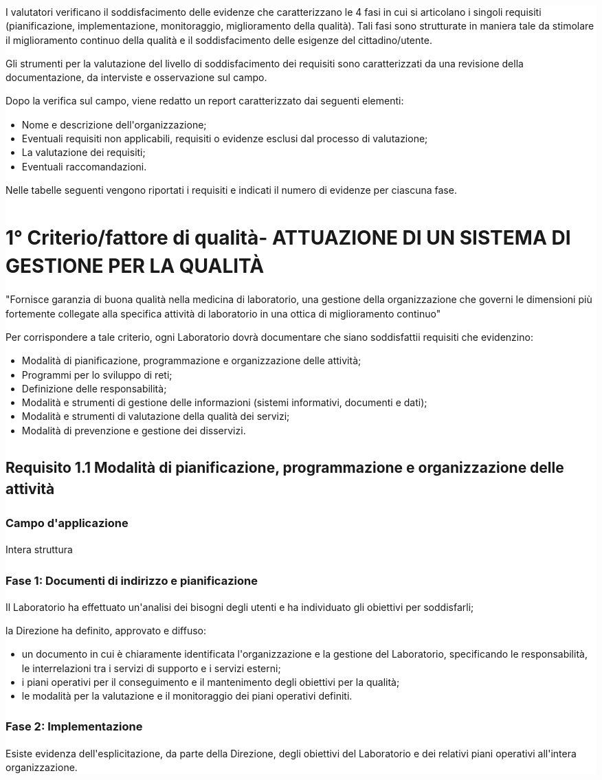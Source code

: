 I valutatori verificano il soddisfacimento delle evidenze che caratterizzano le 4 fasi in cui si articolano i singoli requisiti (pianificazione, implementazione, monitoraggio, miglioramento della qualità). Tali fasi sono strutturate in maniera tale da stimolare il miglioramento continuo della qualità e il soddisfacimento delle esigenze del cittadino/utente.

Gli strumenti per la valutazione del livello di soddisfacimento dei requisiti sono caratterizzati da una revisione della documentazione, da interviste e osservazione sul campo.

Dopo la verifica sul campo, viene redatto un report caratterizzato dai seguenti elementi:
- Nome e descrizione dell'organizzazione;
- Eventuali requisiti non applicabili, requisiti o evidenze esclusi dal processo di valutazione;
- La valutazione dei requisiti;
- Eventuali raccomandazioni.

Nelle tabelle seguenti vengono riportati i requisiti e indicati il numero di evidenze per ciascuna fase.

# 1° Criterio/fattore di qualità- ATTUAZIONE DI UN SISTEMA DI GESTIONE PER LA QUALITÀ
"Fornisce garanzia di buona qualità nella medicina di laboratorio, una gestione della organizzazione che governi le dimensioni più fortemente collegate alla specifica attività di laboratorio in una ottica di miglioramento continuo"

Per corrispondere a tale criterio, ogni Laboratorio dovrà documentare che siano soddisfattii requisiti che evidenzino:
- Modalità di pianificazione, programmazione e organizzazione delle attività;
- Programmi per lo sviluppo di reti;
- Definizione delle responsabilità;
- Modalità e strumenti di gestione delle informazioni (sistemi informativi, documenti e dati);
- Modalità e strumenti di valutazione della qualità dei servizi;
- Modalità di prevenzione e gestione dei disservizi.

## Requisito 1.1 Modalità di pianificazione, programmazione e organizzazione delle attività
### Campo d'applicazione
Intera struttura

### Fase 1: Documenti di indirizzo e pianificazione
Il Laboratorio ha effettuato un'analisi dei bisogni degli utenti e ha individuato gli obiettivi per soddisfarli;

la Direzione ha definito, approvato e diffuso:
- un documento in cui è chiaramente identificata l'organizzazione e la gestione del Laboratorio, specificando le responsabilità, le interrelazioni tra i servizi di supporto e i servizi esterni;
- i piani operativi per il conseguimento e il mantenimento degli obiettivi per la qualità;
- le modalità per la valutazione e il monitoraggio dei piani operativi definiti.

### Fase 2: Implementazione
Esiste evidenza dell'esplicitazione, da parte della Direzione, degli obiettivi del Laboratorio e dei relativi piani operativi all'intera organizzazione.
